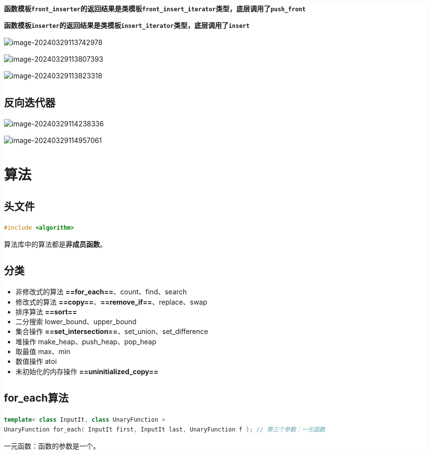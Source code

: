**函数模板`front_inserter`的返回结果是类模板`front_insert_iterator`类型，底层调用了`push_front`**

**函数模板`inserter`的返回结果是类模板`insert_iterator`类型，底层调用了`insert`**

![image-20240329113742978](./11.STL.assets/image-20240329113742978.png)

![image-20240329113807393](./11.STL.assets/image-20240329113807393.png)

![image-20240329113823318](./11.STL.assets/image-20240329113823318.png)

## 反向迭代器

![image-20240329114238336](./11.STL.assets/image-20240329114238336.png)

![image-20240329114957061](./11.STL.assets/image-20240329114957061.png)



# 算法

## 头文件

```C++
#include <algorithm>
```

算法库中的算法都是**非成员函数**。



## 分类

- 非修改式的算法  **==for_each==**、count、find、search
- 修改式的算法  **==copy==**、**==remove_if==**、replace、swap
- 排序算法 **==sort==**
- 二分搜索  lower_bound、upper_bound
- 集合操作  **==set_intersection==**、set_union、set_difference
- 堆操作  make_heap、push_heap、pop_heap
- 取最值  max、min
- 数值操作 atoi
- 未初始化的内存操作  **==uninitialized_copy==**



## for_each算法

```C++
template< class InputIt, class UnaryFunction >
UnaryFunction for_each( InputIt first, InputIt last, UnaryFunction f ); // 第三个参数：一元函数
```

一元函数：函数的参数是一个。
